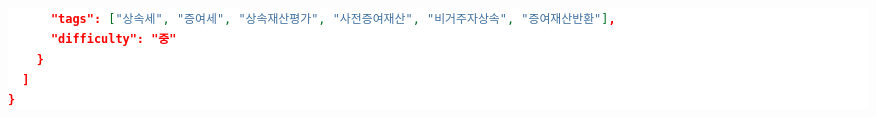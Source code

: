 ```json
      "tags": ["상속세", "증여세", "상속재산평가", "사전증여재산", "비거주자상속", "증여재산반환"],
      "difficulty": "중"
    }
  ]
}